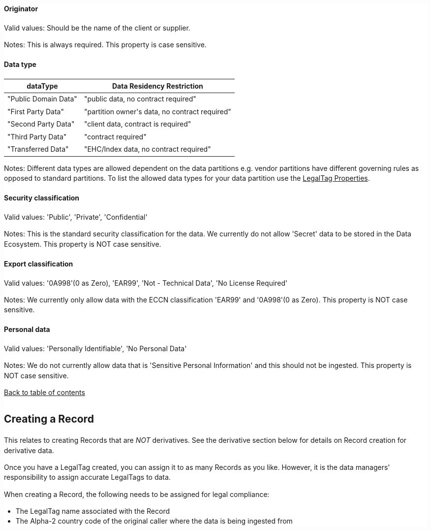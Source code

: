 #### Originator
 Valid values: Should be the name of the client or supplier.
   
 Notes: This is always required. This property is case sensitive.
   
#### Data type

 | dataType | Data Residency Restriction |
| ----------- | -------- |
| "Public Domain Data" | "public data, no contract required" |
| "First Party Data" | "partition owner's data, no contract required" |
| "Second Party Data" | "client data, contract is required" |
| "Third Party Data" | "contract required" |
| "Transferred Data" | "EHC/Index data, no contract required" |

  
 Notes: Different data types are allowed dependent on the data partitions e.g. vendor partitions have different governing rules as opposed to standard partitions. To list the allowed data types for your data partition use the [LegalTag Properties](#LegalTag-properties). 
                                                                                                                        
#### Security classification
 Valid values: 'Public', 'Private', 'Confidential'
   
 Notes: This is the standard security classification for the data. We currently do not allow 'Secret' data to be stored in the Data Ecosystem. This property is NOT case sensitive.
   
#### Export classification
 Valid values: '0A998'(0 as Zero), 'EAR99', 'Not - Technical Data', 'No License Required'
   
 Notes: We currently only allow data with the ECCN classification 'EAR99' and '0A998'(0 as Zero). This property is NOT case sensitive.
   
#### Personal data
 Valid values: 'Personally Identifiable', 'No Personal Data'
   
 Notes: We do not currently allow data that is 'Sensitive Personal Information' and this should not be ingested. This property is NOT case sensitive.
 
 [Back to table of contents](#TOC)
  	 	
## Creating a Record<a name="Creating-a-Record"></a>
This relates to creating Records that are *NOT* derivatives. See the derivative section below for details on Record creation for derivative data.
 
Once you have a LegalTag created, you can assign it to as many Records as you like. However, it is the data managers' responsibility to assign accurate LegalTags to data.

When creating a Record, the following needs to be assigned for legal compliance:

* The LegalTag name associated with the Record
* The Alpha-2 country code of the original caller where the data is being ingested from 
